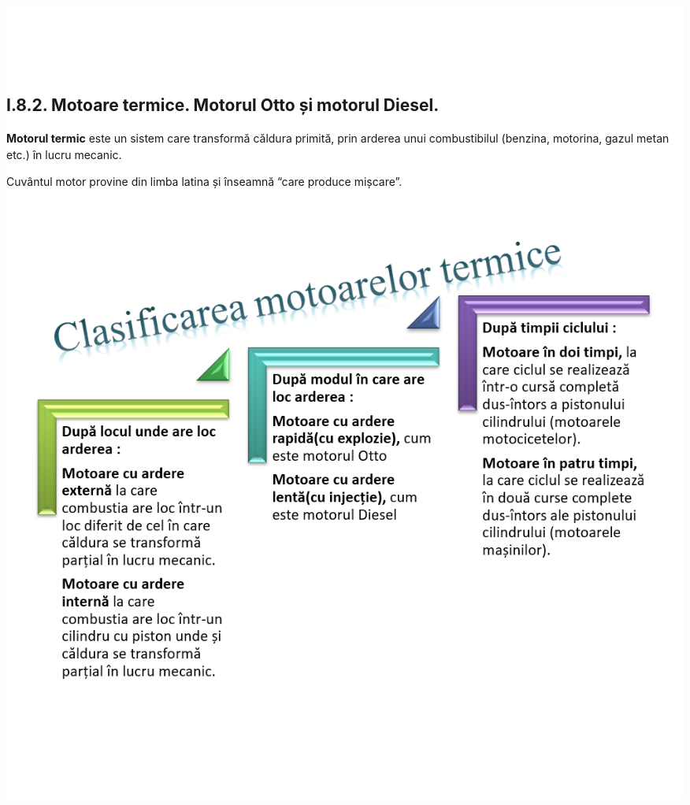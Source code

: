 <br></br>
<br></br>




## I.8.2. Motoare termice. Motorul Otto și motorul Diesel.


<div class="alert alert--primary" role="alert">

**Motorul termic** este un sistem care transformă căldura primită, prin arderea unui combustibilul (benzina, motorina, gazul metan etc.) în lucru mecanic. 


Cuvântul motor provine din limba latina și înseamnă “care produce mișcare”.



<Img className="img-responsive4" src="fizica/clasa10/capitolul1/I-8-2-motoare-termice-motorul-otto-si-motorul-diesel-poza1-schema-mentala-clasificarea-motoarelor-termice.png" width="1000" height="658" lazy={false} />




</div>



<br></br>
<br></br>
